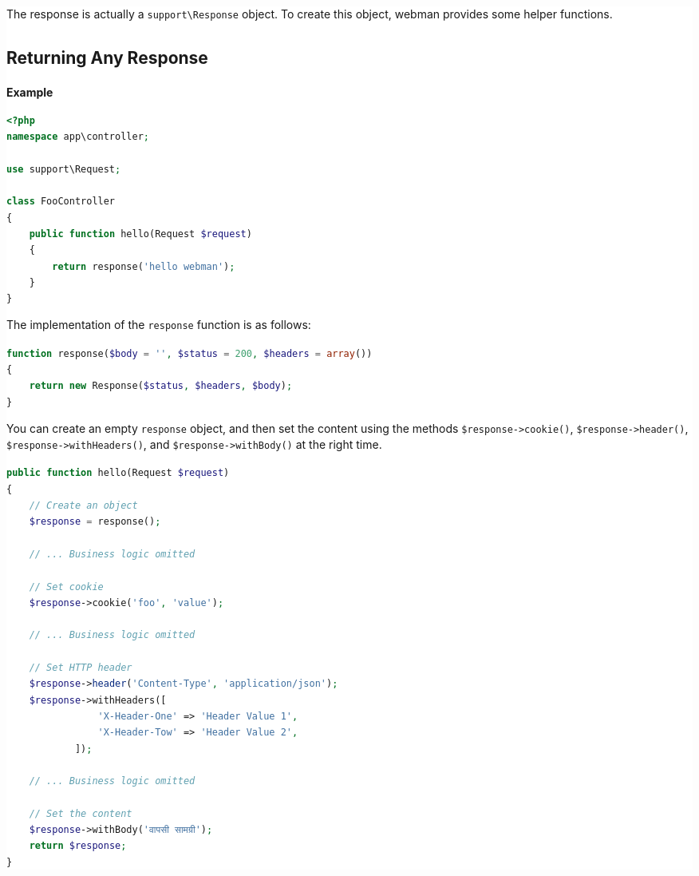 The response is actually a `support\Response` object. To create this object, webman provides some helper functions.

## Returning Any Response

**Example**
```php
<?php
namespace app\controller;

use support\Request;

class FooController
{
    public function hello(Request $request)
    {
        return response('hello webman');
    }
}
```

The implementation of the `response` function is as follows:
```php
function response($body = '', $status = 200, $headers = array())
{
    return new Response($status, $headers, $body);
}
```

You can create an empty `response` object, and then set the content using the methods `$response->cookie()`, `$response->header()`, `$response->withHeaders()`, and `$response->withBody()` at the right time.
```php
public function hello(Request $request)
{
    // Create an object
    $response = response();

    // ... Business logic omitted

    // Set cookie
    $response->cookie('foo', 'value');

    // ... Business logic omitted

    // Set HTTP header
    $response->header('Content-Type', 'application/json');
    $response->withHeaders([
                'X-Header-One' => 'Header Value 1',
                'X-Header-Tow' => 'Header Value 2',
            ]);

    // ... Business logic omitted

    // Set the content
    $response->withBody('वापसी सामग्री');
    return $response;
}
```
